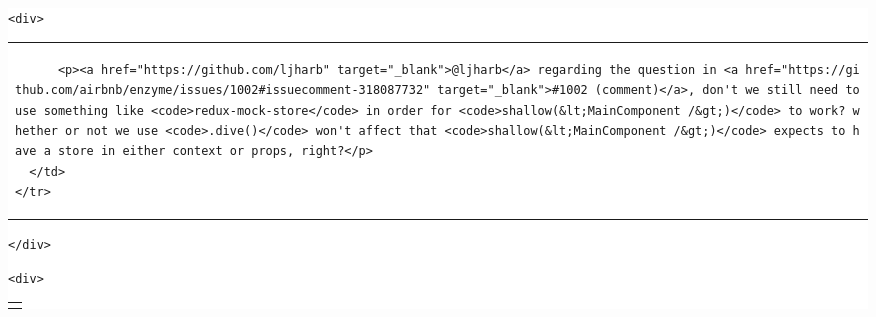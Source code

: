 


  
<div>
    
  <div id="issuecomment-332649071">

    



    <div>

      
<table>
  <tbody>
    <tr>
      <td>

          <p><a href="https://github.com/ljharb" target="_blank">@ljharb</a> regarding the question in <a href="https://github.com/airbnb/enzyme/issues/1002#issuecomment-318087732" target="_blank">#1002 (comment)</a>, don't we still need to use something like <code>redux-mock-store</code> in order for <code>shallow(&lt;MainComponent /&gt;)</code> to work? whether or not we use <code>.dive()</code> won't affect that <code>shallow(&lt;MainComponent /&gt;)</code> expects to have a store in either context or props, right?</p>
      </td>
    </tr>
  </tbody>
</table>


        



    </div>

  






  
<div>
    
<div>
  




  
<div>
    
  <div id="issuecomment-332651881">

    



    <div>

      
<table>
  <tbody>
    <tr>
      <td>
